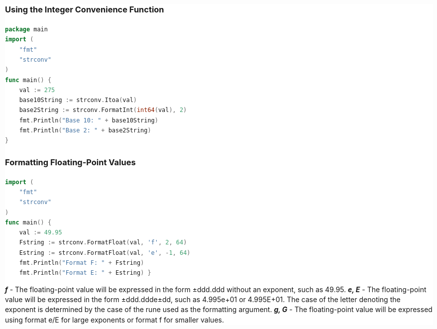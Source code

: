 ### Using the Integer Convenience Function
```go
package main
import ( 
	"fmt" 
	"strconv" 
) 
func main() { 
	val := 275 
	base10String := strconv.Itoa(val) 
	base2String := strconv.FormatInt(int64(val), 2) 
	fmt.Println("Base 10: " + base10String) 
	fmt.Println("Base 2: " + base2String) 
}
```

### Formatting Floating-Point Values
```go
import ( 
	"fmt" 
	"strconv" 
) 
func main() { 
	val := 49.95 
	Fstring := strconv.FormatFloat(val, 'f', 2, 64) 
	Estring := strconv.FormatFloat(val, 'e', -1, 64) 
	fmt.Println("Format F: " + Fstring) 
	fmt.Println("Format E: " + Estring) }
```

***f*** - The floating-point value will be expressed in the form ±ddd.ddd without an exponent, such as 49.95. 
***e, E***  - The floating-point value will be expressed in the form ±ddd.ddde±dd, such as 4.995e+01 or 4.995E+01. The case of the letter denoting the exponent is determined by the case of the rune used as the formatting argument. 
***g, G*** - The floating-point value will be expressed using format e/E for large exponents or format f for smaller values.